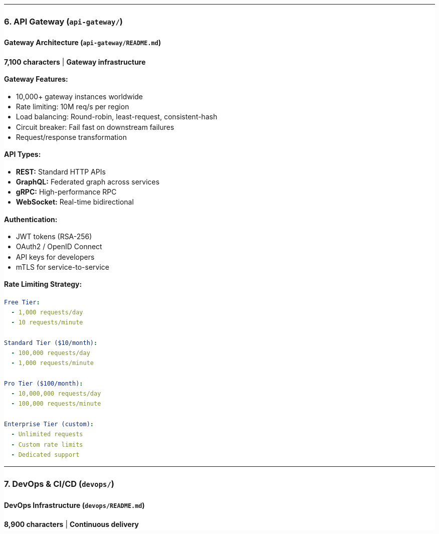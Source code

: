 ```yaml
```

---

### 6. API Gateway (`api-gateway/`)

#### Gateway Architecture (`api-gateway/README.md`)
**7,100 characters** | **Gateway infrastructure**

**Gateway Features:**
- 10,000+ gateway instances worldwide
- Rate limiting: 10M req/s per region
- Load balancing: Round-robin, least-request, consistent-hash
- Circuit breaker: Fail fast on downstream failures
- Request/response transformation

**API Types:**
- **REST:** Standard HTTP APIs
- **GraphQL:** Federated graph across services
- **gRPC:** High-performance RPC
- **WebSocket:** Real-time bidirectional

**Authentication:**
- JWT tokens (RSA-256)
- OAuth2 / OpenID Connect
- API keys for developers
- mTLS for service-to-service

**Rate Limiting Strategy:**
```yaml
Free Tier:
  - 1,000 requests/day
  - 10 requests/minute
  
Standard Tier ($10/month):
  - 100,000 requests/day
  - 1,000 requests/minute
  
Pro Tier ($100/month):
  - 10,000,000 requests/day
  - 100,000 requests/minute
  
Enterprise Tier (custom):
  - Unlimited requests
  - Custom rate limits
  - Dedicated support
```

---

### 7. DevOps & CI/CD (`devops/`)

#### DevOps Infrastructure (`devops/README.md`)
**8,900 characters** | **Continuous delivery**
